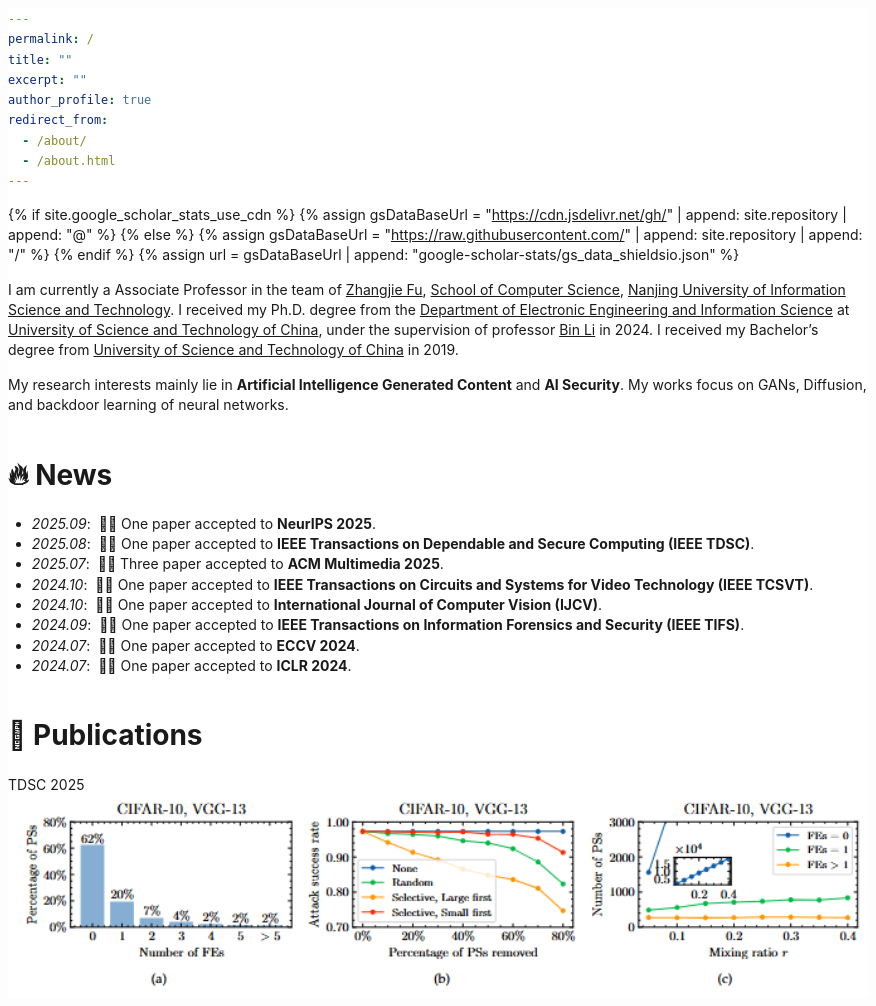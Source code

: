 ```yaml
---
permalink: /
title: ""
excerpt: ""
author_profile: true
redirect_from: 
  - /about/
  - /about.html
---
```


{% if site.google_scholar_stats_use_cdn %}
{% assign gsDataBaseUrl = "https://cdn.jsdelivr.net/gh/" | append: site.repository | append: "@" %}
{% else %}
{% assign gsDataBaseUrl = "https://raw.githubusercontent.com/" | append: site.repository | append: "/" %}
{% endif %}
{% assign url = gsDataBaseUrl | append: "google-scholar-stats/gs_data_shieldsio.json" %}

<span class='anchor' id='about-me'></span>

I am currently a Associate Professor in the team of [Zhangjie Fu](https://faculty.nuist.edu.cn/zhangjiefu/zh_CN/index.htm), [School of Computer Science](https://scs.nuist.edu.cn/main.htm), [Nanjing University of Information Science and Technology](https://www.nuist.edu.cn/main.htm). I received my Ph.D. degree from the [Department of Electronic Engineering and Information Science](https://eeis.ustc.edu.cn/) at [University of Science and Technology of China](https://ustc.edu.cn/), under the supervision of professor [Bin Li](http://staff.ustc.edu.cn/~binli/) in 2024. I received my Bachelor’s degree from [University of Science and Technology of China](https://ustc.edu.cn/) in 2019.

My research interests mainly lie in **Artificial Intelligence Generated Content** and **AI Security**. My works focus on GANs, Diffusion, and backdoor learning of neural networks.


# 🔥 News
- *2025.09*: &nbsp;🎉🎉 One paper accepted to **NeurIPS 2025**.
- *2025.08*: &nbsp;🎉🎉 One paper accepted to **IEEE Transactions on Dependable and Secure Computing (IEEE TDSC)**.
- *2025.07*: &nbsp;🎉🎉 Three paper accepted to **ACM Multimedia 2025**.
- *2024.10*: &nbsp;🎉🎉 One paper accepted to **IEEE Transactions on Circuits and Systems for Video Technology (IEEE TCSVT)**.
- *2024.10*: &nbsp;🎉🎉 One paper accepted to **International Journal of Computer Vision (IJCV)**.
- *2024.09*: &nbsp;🎉🎉 One paper accepted to **IEEE Transactions on Information Forensics and Security (IEEE TIFS)**.
- *2024.07*: &nbsp;🎉🎉 One paper accepted to **ECCV 2024**.
- *2024.07*: &nbsp;🎉🎉 One paper accepted to **ICLR 2024**.

# 📝 Publications 

<div class='paper-box'><div class='paper-box-image'><div><div class="badge">TDSC 2025</div><img src='images/fus_plus.png' alt="sym" width="100%"></div></div>
<div class='paper-box-text' markdown="1">
